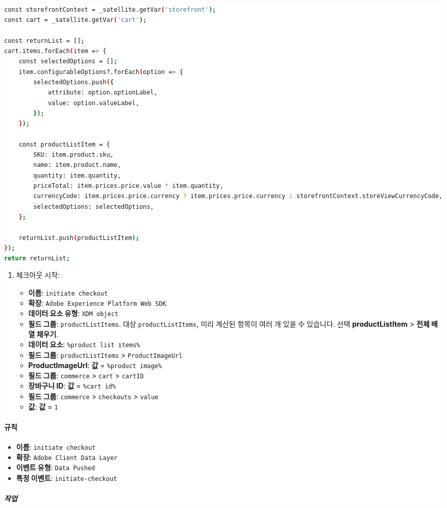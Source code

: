    ```bash
   const storefrontContext = _satellite.getVar('storefront');
   const cart = _satellite.getVar('cart');
   
   const returnList = [];
   cart.items.forEach(item => {
       const selectedOptions = [];
       item.configurableOptions?.forEach(option => {
           selectedOptions.push({
               attribute: option.optionLabel,
               value: option.valueLabel,
           });
       });
   
       const productListItem = {
           SKU: item.product.sku,
           name: item.product.name,
           quantity: item.quantity,
           priceTotal: item.prices.price.value * item.quantity,
           currencyCode: item.prices.price.currency ? item.prices.price.currency : storefrontContext.storeViewCurrencyCode,
           selectedOptions: selectedOptions,
       };
   
       returnList.push(productListItem);
   });
   return returnList;
   ```

1. 체크아웃 시작:

   - **이름**: `initiate checkout`
   - **확장**: `Adobe Experience Platform Web SDK`
   - **데이터 요소 유형**: `XDM object`
   - **필드 그룹**: `productListItems`. 대상 `productListItems`, 미리 계산된 항목이 여러 개 있을 수 있습니다. 선택 **productListItem** > **전체 배열 채우기**.
   - **데이터 요소**: `%product list items%`
   - **필드 그룹**: `productListItems` > `ProductImageUrl`
   - **ProductImageUrl**: **값** = `%product image%`
   - **필드 그룹**: `commerce` > `cart` > `cartID`
   - **장바구니 ID**: **값** = `%cart id%`
   - **필드 그룹**: `commerce` > `checkouts` > `value`
   - **값**: **값** = `1`

#### 규칙 

- **이름**: `initiate checkout`
- **확장**: `Adobe Client Data Layer`
- **이벤트 유형**: `Data Pushed`
- **특정 이벤트**: `initiate-checkout`

##### 작업

